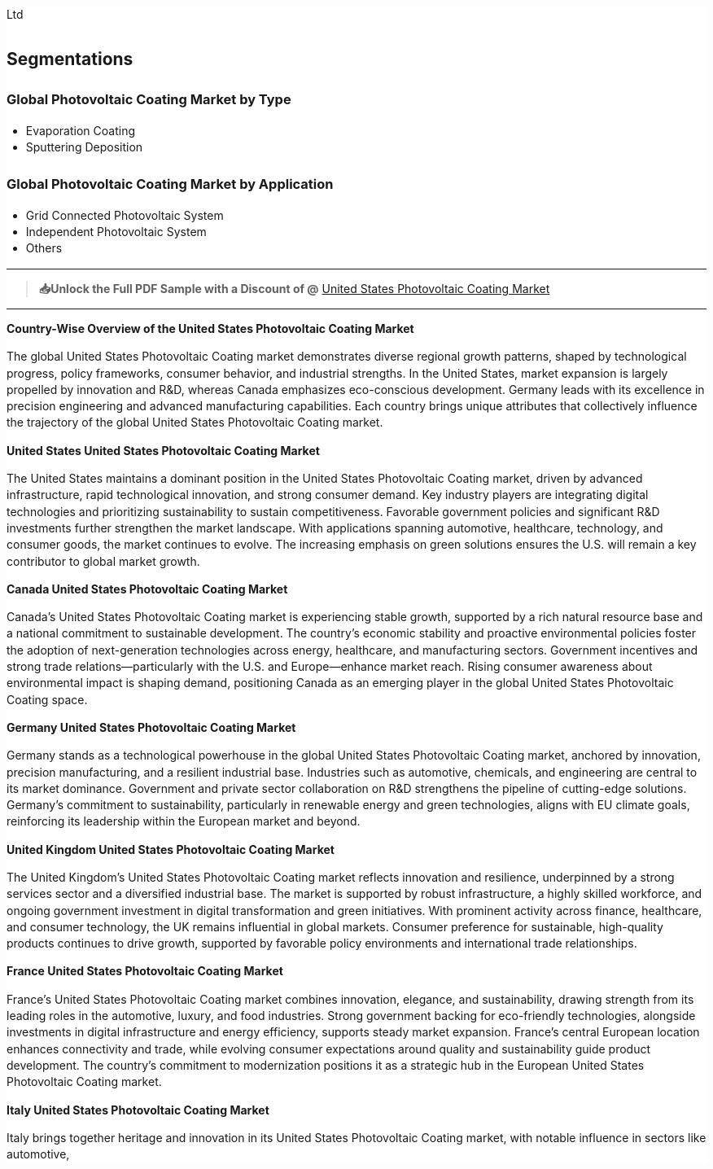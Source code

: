 Ltd</li></ul></p><p><h2>Segmentations</h2><h3>Global Photovoltaic Coating Market by Type</h3><ul><li>Evaporation Coating</li><li>Sputtering Deposition</li></ul><h3>Global Photovoltaic Coating Market by Application</h3><ul><li>Grid Connected Photovoltaic System</li><li>Independent Photovoltaic System</li><li>Others</li></ul></p><hr /><blockquote><p><strong>📥Unlock the Full PDF Sample with a Discount of @</strong> <a href="https://www.marketresearchintellect.com/ask-for-discount/?rid=992006&amp;utm_source=Github-April&amp;utm_medium=016">United States Photovoltaic Coating Market</a></p></blockquote><hr /><p class="" data-start="217" data-end="261"><strong data-start="217" data-end="261">Country-Wise Overview of the United States Photovoltaic Coating Market</strong></p><p class="" data-start="263" data-end="774">The global United States Photovoltaic Coating market demonstrates diverse regional growth patterns, shaped by technological progress, policy frameworks, consumer behavior, and industrial strengths. In the United States, market expansion is largely propelled by innovation and R&amp;D, whereas Canada emphasizes eco-conscious development. Germany leads with its excellence in precision engineering and advanced manufacturing capabilities. Each country brings unique attributes that collectively influence the trajectory of the global United States Photovoltaic Coating market.</p><p class="" data-start="776" data-end="1421"><strong data-start="776" data-end="805">United States United States Photovoltaic Coating Market</strong></p><p class="" data-start="776" data-end="1421">The United States maintains a dominant position in the United States Photovoltaic Coating market, driven by advanced infrastructure, rapid technological innovation, and strong consumer demand. Key industry players are integrating digital technologies and prioritizing sustainability to sustain competitiveness. Favorable government policies and significant R&amp;D investments further strengthen the market landscape. With applications spanning automotive, healthcare, technology, and consumer goods, the market continues to evolve. The increasing emphasis on green solutions ensures the U.S. will remain a key contributor to global market growth.</p><p class="" data-start="1423" data-end="2019"><strong data-start="1423" data-end="1445">Canada United States Photovoltaic Coating Market</strong></p><p class="" data-start="1423" data-end="2019">Canada&rsquo;s United States Photovoltaic Coating market is experiencing stable growth, supported by a rich natural resource base and a national commitment to sustainable development. The country&rsquo;s economic stability and proactive environmental policies foster the adoption of next-generation technologies across energy, healthcare, and manufacturing sectors. Government incentives and strong trade relations&mdash;particularly with the U.S. and Europe&mdash;enhance market reach. Rising consumer awareness about environmental impact is shaping demand, positioning Canada as an emerging player in the global United States Photovoltaic Coating space.</p><p class="" data-start="2021" data-end="2591"><strong data-start="2021" data-end="2044">Germany United States Photovoltaic Coating Market</strong></p><p class="" data-start="2021" data-end="2591">Germany stands as a technological powerhouse in the global United States Photovoltaic Coating market, anchored by innovation, precision manufacturing, and a resilient industrial base. Industries such as automotive, chemicals, and engineering are central to its market dominance. Government and private sector collaboration on R&amp;D strengthens the pipeline of cutting-edge solutions. Germany&rsquo;s commitment to sustainability, particularly in renewable energy and green technologies, aligns with EU climate goals, reinforcing its leadership within the European market and beyond.</p><p class="" data-start="2593" data-end="3221"><strong data-start="2593" data-end="2623">United Kingdom United States Photovoltaic Coating Market</strong></p><p class="" data-start="2593" data-end="3221">The United Kingdom&rsquo;s United States Photovoltaic Coating market reflects innovation and resilience, underpinned by a strong services sector and a diversified industrial base. The market is supported by robust infrastructure, a highly skilled workforce, and ongoing government investment in digital transformation and green initiatives. With prominent activity across finance, healthcare, and consumer technology, the UK remains influential in global markets. Consumer preference for sustainable, high-quality products continues to drive growth, supported by favorable policy environments and international trade relationships.</p><p class="" data-start="3223" data-end="3838"><strong data-start="3223" data-end="3245">France United States Photovoltaic Coating Market</strong></p><p class="" data-start="3223" data-end="3838">France&rsquo;s United States Photovoltaic Coating market combines innovation, elegance, and sustainability, drawing strength from its leading roles in the automotive, luxury, and food industries. Strong government backing for eco-friendly technologies, alongside investments in digital infrastructure and energy efficiency, supports steady market expansion. France&rsquo;s central European location enhances connectivity and trade, while evolving consumer expectations around quality and sustainability guide product development. The country&rsquo;s commitment to modernization positions it as a strategic hub in the European United States Photovoltaic Coating market.</p><p class="" data-start="3840" data-end="4422"><strong data-start="3840" data-end="3861">Italy United States Photovoltaic Coating Market</strong></p><p class="" data-start="3840" data-end="4422">Italy brings together heritage and innovation in its United States Photovoltaic Coating market, with notable influence in sectors like automotive,